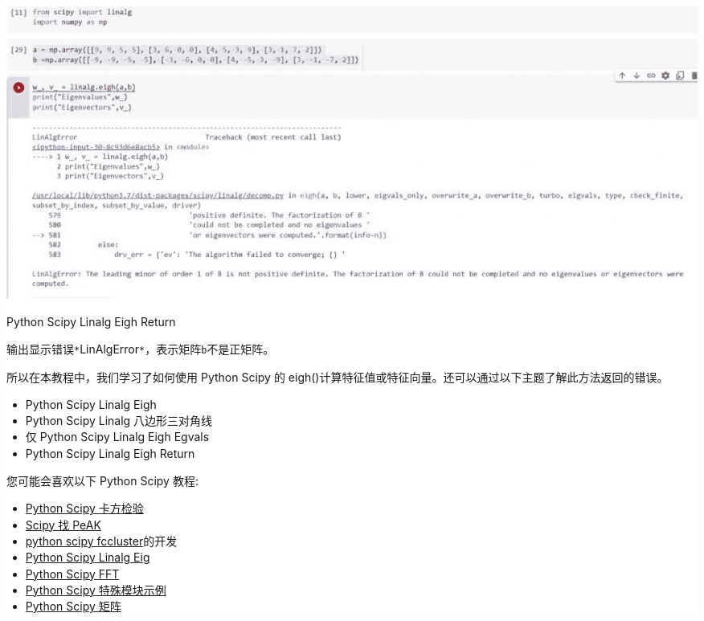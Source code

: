 ![Python Scipy Linalg Eigh Return](img/78ec75544cb36742df52b56c5089b2e9.png "Python Scipy Linalg Eigh Return")

Python Scipy Linalg Eigh Return

输出显示错误`*`LinAlgError`*`，表示矩阵`b`不是正矩阵。

所以在本教程中，我们学习了如何使用 Python Scipy 的 eigh()计算特征值或特征向量。还可以通过以下主题了解此方法返回的错误。

*   Python Scipy Linalg Eigh
*   Python Scipy Linalg 八边形三对角线
*   仅 Python Scipy Linalg Eigh Egvals
*   Python Scipy Linalg Eigh Return

您可能会喜欢以下 Python Scipy 教程:

*   [Python Scipy 卡方检验](https://pythonguides.com/python-scipy-chi-square-test/)
*   [Scipy 找 P](https://pythonguides.com/scipy-find-peaks/)[e](https://pythonguides.com/scipy-find-peaks/)[AK](https://pythonguides.com/scipy-find-peaks/)
*   [python scipy fccluster](https://pythonguides.com/python-scipy-fcluster/)的开发
*   [Python Scipy Linalg Eig](https://pythonguides.com/python-scipy-linalg-eig/)
*   [Python Scipy FFT](https://pythonguides.com/python-scipy-fft/)
*   [Python Scipy 特殊模块示例](https://pythonguides.com/python-scipy-special/)
*   [Python Scipy 矩阵](https://pythonguides.com/python-scipy-matrix/)
